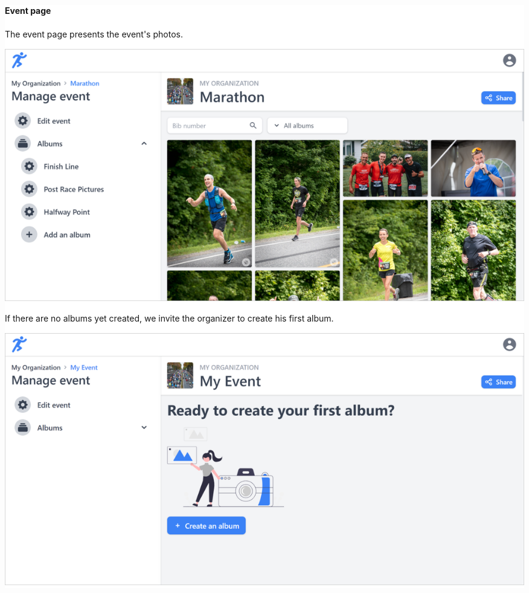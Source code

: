 #### Event page

The event page presents the event's photos.

![Event page with photos](docs/screenshots/organizer_event_full.png)

If there are no albums yet created, we invite the organizer to create his first album.

![Event page without photos](docs/screenshots/organizer_photos_empty.png)
